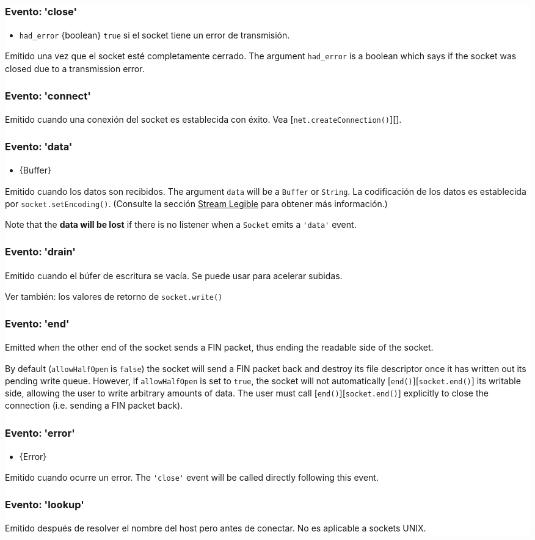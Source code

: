 ### Evento: 'close'



* `had_error` {boolean} `true` si el socket tiene un error de transmisión.

Emitido una vez que el socket esté completamente cerrado. The argument `had_error` is a boolean which says if the socket was closed due to a transmission error.

### Evento: 'connect'



Emitido cuando una conexión del socket es establecida con éxito. Vea [`net.createConnection()`][].

### Evento: 'data'



* {Buffer}

Emitido cuando los datos son recibidos. The argument `data` will be a `Buffer` or `String`. La codificación de los datos es establecida por `socket.setEncoding()`. (Consulte la sección [Stream Legible](stream.html#stream_class_stream_readable) para obtener más información.)

Note that the **data will be lost** if there is no listener when a `Socket` emits a `'data'` event.

### Evento: 'drain'



Emitido cuando el búfer de escritura se vacía. Se puede usar para acelerar subidas.

Ver también: los valores de retorno de `socket.write()`

### Evento: 'end'



Emitted when the other end of the socket sends a FIN packet, thus ending the readable side of the socket.

By default (`allowHalfOpen` is `false`) the socket will send a FIN packet back and destroy its file descriptor once it has written out its pending write queue. However, if `allowHalfOpen` is set to `true`, the socket will not automatically [`end()`][`socket.end()`] its writable side, allowing the user to write arbitrary amounts of data. The user must call [`end()`][`socket.end()`] explicitly to close the connection (i.e. sending a FIN packet back).

### Evento: 'error'



* {Error}

Emitido cuando ocurre un error. The `'close'` event will be called directly following this event.

### Evento: 'lookup'



Emitido después de resolver el nombre del host pero antes de conectar. No es aplicable a sockets UNIX.
